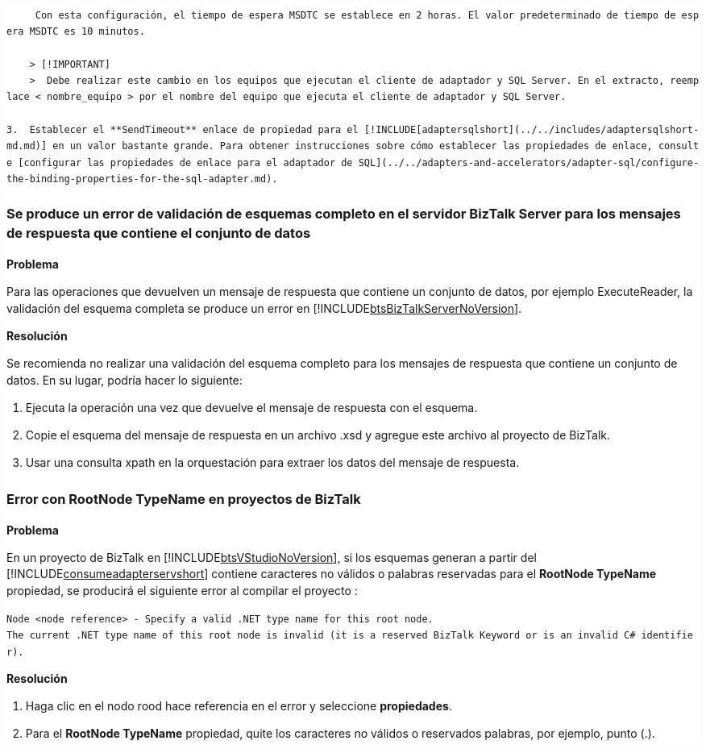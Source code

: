          Con esta configuración, el tiempo de espera MSDTC se establece en 2 horas. El valor predeterminado de tiempo de espera MSDTC es 10 minutos.  
  
        > [!IMPORTANT]
        >  Debe realizar este cambio en los equipos que ejecutan el cliente de adaptador y SQL Server. En el extracto, reemplace < nombre_equipo > por el nombre del equipo que ejecuta el cliente de adaptador y SQL Server.  
  
    3.  Establecer el **SendTimeout** enlace de propiedad para el [!INCLUDE[adaptersqlshort](../../includes/adaptersqlshort-md.md)] en un valor bastante grande. Para obtener instrucciones sobre cómo establecer las propiedades de enlace, consulte [configurar las propiedades de enlace para el adaptador de SQL](../../adapters-and-accelerators/adapter-sql/configure-the-binding-properties-for-the-sql-adapter.md).  
  
###  <a name="BKMK_SQLFullSchemaValidate"></a>Se produce un error de validación de esquemas completo en el servidor BizTalk Server para los mensajes de respuesta que contiene el conjunto de datos  
 **Problema**  
  
 Para las operaciones que devuelven un mensaje de respuesta que contiene un conjunto de datos, por ejemplo ExecuteReader, la validación del esquema completa se produce un error en [!INCLUDE[btsBizTalkServerNoVersion](../../includes/btsbiztalkservernoversion-md.md)].  
  
 **Resolución**  
  
 Se recomienda no realizar una validación del esquema completo para los mensajes de respuesta que contiene un conjunto de datos. En su lugar, podría hacer lo siguiente:  
  
1.  Ejecuta la operación una vez que devuelve el mensaje de respuesta con el esquema.  
  
2.  Copie el esquema del mensaje de respuesta en un archivo .xsd y agregue este archivo al proyecto de BizTalk.  
  
3.  Usar una consulta xpath en la orquestación para extraer los datos del mensaje de respuesta.  
  
###  <a name="BKMK_SQLRootNode"></a>Error con RootNode TypeName en proyectos de BizTalk  
 **Problema**  
  
 En un proyecto de BizTalk en [!INCLUDE[btsVStudioNoVersion](../../includes/btsvstudionoversion-md.md)], si los esquemas generan a partir del [!INCLUDE[consumeadapterservshort](../../includes/consumeadapterservshort-md.md)] contiene caracteres no válidos o palabras reservadas para el **RootNode TypeName** propiedad, se producirá el siguiente error al compilar el proyecto :  
  
```  
Node <node reference> - Specify a valid .NET type name for this root node.  
The current .NET type name of this root node is invalid (it is a reserved BizTalk Keyword or is an invalid C# identifier).  
```  
  
 **Resolución**  
  
1.  Haga clic en el nodo rood hace referencia en el error y seleccione **propiedades**.  
  
2.  Para el **RootNode TypeName** propiedad, quite los caracteres no válidos o reservados palabras, por ejemplo, punto (.).  
  